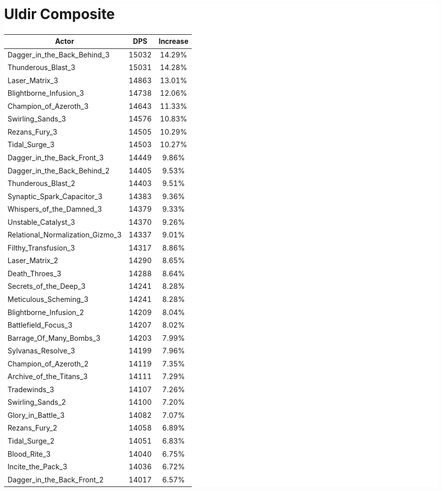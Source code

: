 # Uldir Composite
| Actor | DPS | Increase |
|---|:---:|:---:|
|Dagger_in_the_Back_Behind_3|15032|14.29%|
|Thunderous_Blast_3|15031|14.28%|
|Laser_Matrix_3|14863|13.01%|
|Blightborne_Infusion_3|14738|12.06%|
|Champion_of_Azeroth_3|14643|11.33%|
|Swirling_Sands_3|14576|10.83%|
|Rezans_Fury_3|14505|10.29%|
|Tidal_Surge_3|14503|10.27%|
|Dagger_in_the_Back_Front_3|14449|9.86%|
|Dagger_in_the_Back_Behind_2|14405|9.53%|
|Thunderous_Blast_2|14403|9.51%|
|Synaptic_Spark_Capacitor_3|14383|9.36%|
|Whispers_of_the_Damned_3|14379|9.33%|
|Unstable_Catalyst_3|14370|9.26%|
|Relational_Normalization_Gizmo_3|14337|9.01%|
|Filthy_Transfusion_3|14317|8.86%|
|Laser_Matrix_2|14290|8.65%|
|Death_Throes_3|14288|8.64%|
|Secrets_of_the_Deep_3|14241|8.28%|
|Meticulous_Scheming_3|14241|8.28%|
|Blightborne_Infusion_2|14209|8.04%|
|Battlefield_Focus_3|14207|8.02%|
|Barrage_Of_Many_Bombs_3|14203|7.99%|
|Sylvanas_Resolve_3|14199|7.96%|
|Champion_of_Azeroth_2|14119|7.35%|
|Archive_of_the_Titans_3|14111|7.29%|
|Tradewinds_3|14107|7.26%|
|Swirling_Sands_2|14100|7.20%|
|Glory_in_Battle_3|14082|7.07%|
|Rezans_Fury_2|14058|6.89%|
|Tidal_Surge_2|14051|6.83%|
|Blood_Rite_3|14040|6.75%|
|Incite_the_Pack_3|14036|6.72%|
|Dagger_in_the_Back_Front_2|14017|6.57%|